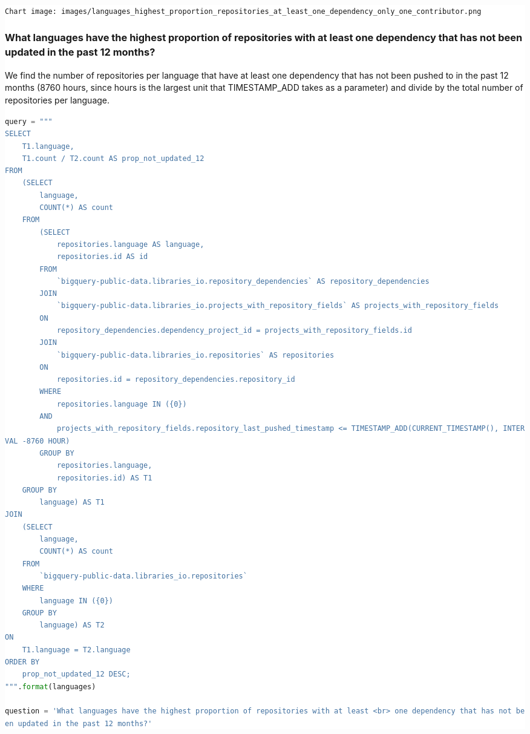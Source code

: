 
    Chart image: images/languages_highest_proportion_repositories_at_least_one_dependency_only_one_contributor.png
    

### What languages have the highest proportion of repositories with at least one dependency that has not been updated in the past 12 months?
We find the number of repositories per language that have at least one dependency that has not been pushed to in the past 12 months (8760 hours, since hours is the largest unit that TIMESTAMP_ADD takes as a parameter) and divide by the total number of repositories per language.


```python
query = """
SELECT 
    T1.language,
    T1.count / T2.count AS prop_not_updated_12
FROM
    (SELECT 
        language,
        COUNT(*) AS count
    FROM
        (SELECT 
            repositories.language AS language,
            repositories.id AS id
        FROM
            `bigquery-public-data.libraries_io.repository_dependencies` AS repository_dependencies
        JOIN
            `bigquery-public-data.libraries_io.projects_with_repository_fields` AS projects_with_repository_fields
        ON 
            repository_dependencies.dependency_project_id = projects_with_repository_fields.id
        JOIN
            `bigquery-public-data.libraries_io.repositories` AS repositories
        ON 
            repositories.id = repository_dependencies.repository_id
        WHERE 
            repositories.language IN ({0})
        AND
            projects_with_repository_fields.repository_last_pushed_timestamp <= TIMESTAMP_ADD(CURRENT_TIMESTAMP(), INTERVAL -8760 HOUR)
        GROUP BY
            repositories.language,
            repositories.id) AS T1
    GROUP BY
        language) AS T1
JOIN 
    (SELECT
        language,
        COUNT(*) AS count
    FROM
        `bigquery-public-data.libraries_io.repositories`
    WHERE 
        language IN ({0})
    GROUP BY
        language) AS T2
ON
    T1.language = T2.language
ORDER BY
    prop_not_updated_12 DESC;
""".format(languages)

question = 'What languages have the highest proportion of repositories with at least <br> one dependency that has not been updated in the past 12 months?'
```